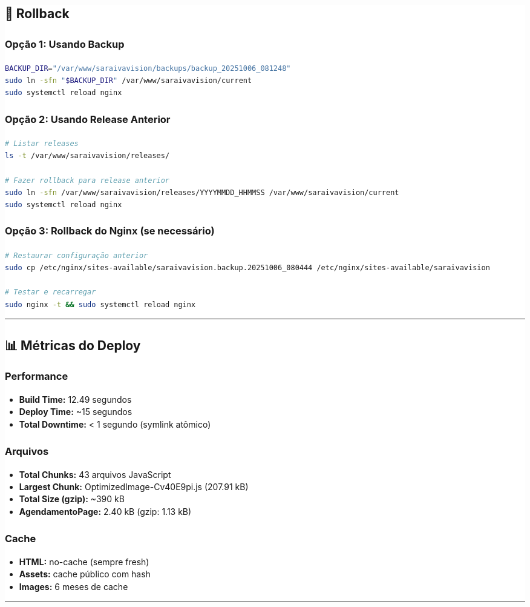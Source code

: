
## 🔄 Rollback

### Opção 1: Usando Backup
```bash
BACKUP_DIR="/var/www/saraivavision/backups/backup_20251006_081248"
sudo ln -sfn "$BACKUP_DIR" /var/www/saraivavision/current
sudo systemctl reload nginx
```

### Opção 2: Usando Release Anterior
```bash
# Listar releases
ls -t /var/www/saraivavision/releases/

# Fazer rollback para release anterior
sudo ln -sfn /var/www/saraivavision/releases/YYYYMMDD_HHMMSS /var/www/saraivavision/current
sudo systemctl reload nginx
```

### Opção 3: Rollback do Nginx (se necessário)
```bash
# Restaurar configuração anterior
sudo cp /etc/nginx/sites-available/saraivavision.backup.20251006_080444 /etc/nginx/sites-available/saraivavision

# Testar e recarregar
sudo nginx -t && sudo systemctl reload nginx
```

---

## 📊 Métricas do Deploy

### Performance
- **Build Time:** 12.49 segundos
- **Deploy Time:** ~15 segundos
- **Total Downtime:** < 1 segundo (symlink atômico)

### Arquivos
- **Total Chunks:** 43 arquivos JavaScript
- **Largest Chunk:** OptimizedImage-Cv40E9pi.js (207.91 kB)
- **Total Size (gzip):** ~390 kB
- **AgendamentoPage:** 2.40 kB (gzip: 1.13 kB)

### Cache
- **HTML:** no-cache (sempre fresh)
- **Assets:** cache público com hash
- **Images:** 6 meses de cache

---